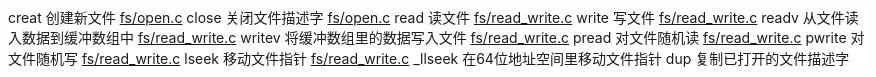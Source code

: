 </tr>
<tr>
  <td align="left">creat</td>
  <td align="left">创建新文件</td>
  <td align="left"><a href="https://git.kernel.org/cgit/linux/kernel/git/torvalds/linux.git/tree/fs/open.c" rel="nofollow" target="_blank">fs/open.c</a></td>
</tr>
<tr>
  <td align="left">close</td>
  <td align="left">关闭文件描述字</td>
  <td align="left"><a href="https://git.kernel.org/cgit/linux/kernel/git/torvalds/linux.git/tree/fs/open.c" rel="nofollow" target="_blank">fs/open.c</a></td>
</tr>
<tr>
  <td align="left">read</td>
  <td align="left">读文件</td>
  <td align="left"><a href="https://git.kernel.org/cgit/linux/kernel/git/torvalds/linux.git/tree/fs/read_write.c" rel="nofollow" target="_blank">fs/read_write.c</a></td>
</tr>
<tr>
  <td align="left">write</td>
  <td align="left">写文件</td>
  <td align="left"><a href="https://git.kernel.org/cgit/linux/kernel/git/torvalds/linux.git/tree/fs/read_write.c" rel="nofollow" target="_blank">fs/read_write.c</a></td>
</tr>
<tr>
  <td align="left">readv</td>
  <td align="left">从文件读入数据到缓冲数组中</td>
  <td align="left"><a href="https://git.kernel.org/cgit/linux/kernel/git/torvalds/linux.git/tree/fs/read_write.c" rel="nofollow" target="_blank">fs/read_write.c</a></td>
</tr>
<tr>
  <td align="left">writev</td>
  <td align="left">将缓冲数组里的数据写入文件</td>
  <td align="left"><a href="https://git.kernel.org/cgit/linux/kernel/git/torvalds/linux.git/tree/fs/read_write.c" rel="nofollow" target="_blank">fs/read_write.c</a></td>
</tr>
<tr>
  <td align="left">pread</td>
  <td align="left">对文件随机读</td>
  <td align="left"><a href="https://git.kernel.org/cgit/linux/kernel/git/torvalds/linux.git/tree/fs/read_write.c" rel="nofollow" target="_blank">fs/read_write.c</a></td>
</tr>
<tr>
  <td align="left">pwrite</td>
  <td align="left">对文件随机写</td>
  <td align="left"><a href="https://git.kernel.org/cgit/linux/kernel/git/torvalds/linux.git/tree/fs/read_write.c" rel="nofollow" target="_blank">fs/read_write.c</a></td>
</tr>
<tr>
  <td align="left">lseek</td>
  <td align="left">移动文件指针</td>
  <td align="left"><a href="https://git.kernel.org/cgit/linux/kernel/git/torvalds/linux.git/tree/fs/read_write.c" rel="nofollow" target="_blank">fs/read_write.c</a></td>
</tr>
<tr>
  <td align="left">_llseek</td>
  <td align="left">在64位地址空间里移动文件指针</td>
  <td align="left"></td>
</tr>
<tr>
  <td align="left">dup</td>
  <td align="left">复制已打开的文件描述字</td>
